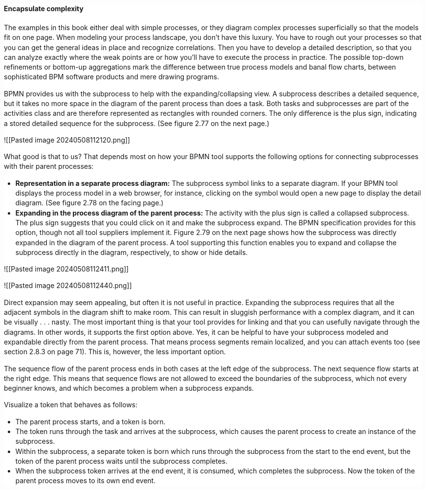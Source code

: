 #### Encapsulate complexity

The examples in this book either deal with simple processes, or they diagram complex processes superficially so that the models fit on one page. When modeling your process landscape, you don’t have this luxury. You have to rough out your processes so that you can get the general ideas in place and recognize correlations. Then you have to develop a detailed description, so that you can analyze exactly where the weak points are or how you’ll have to execute the process in practice. The possible top-down refinements or bottom-up aggregations mark the difference between true process models and banal flow charts, between sophisticated BPM software products and mere drawing programs.

BPMN provides us with the subprocess to help with the expanding/collapsing view. A subprocess describes a detailed sequence, but it takes no more space in the diagram of the parent process than does a task. Both tasks and subprocesses are part of the activities class and are therefore represented as rectangles with rounded corners. The only difference is the plus sign, indicating a stored detailed sequence for the subprocess. (See figure 2.77 on the next page.)

![[Pasted image 20240508112120.png]]

What good is that to us? That depends most on how your BPMN tool supports the following options for connecting subprocesses with their parent processes:
- **Representation in a separate process diagram:** The subprocess symbol links to a separate diagram. If your BPMN tool displays the process model in a web browser, for instance, clicking on the symbol would open a new page to display the detail diagram. (See figure 2.78 on the facing page.)
- **Expanding in the process diagram of the parent process:** The activity with the plus sign is called a collapsed subprocess. The plus sign suggests that you could click on it and make the subprocess expand. The BPMN specification provides for this option, though not all tool suppliers implement it. Figure 2.79 on the next page shows how the subprocess was directly expanded in the diagram of the parent process. A tool supporting this function enables you to expand and collapse the subprocess directly in the diagram, respectively, to show or hide details.

![[Pasted image 20240508112411.png]]

![[Pasted image 20240508112440.png]]

Direct expansion may seem appealing, but often it is not useful in practice. Expanding the subprocess requires that all the adjacent symbols in the diagram shift to make room. This can result in sluggish performance with a complex diagram, and it can be visually . . . nasty. The most important thing is that your tool provides for linking and that you can usefully navigate through the diagrams. In other words, it supports the first option above. Yes, it can be helpful to have your subprocess modeled and expandable directly from the parent process. That means process segments remain localized, and you can attach events too (see section 2.8.3 on page 71). This is, however, the less important option.

The sequence flow of the parent process ends in both cases at the left edge of the subprocess. The next sequence flow starts at the right edge. This means that sequence flows are not allowed to exceed the boundaries of the subprocess, which not every beginner knows, and which becomes a problem when a subprocess expands.

Visualize a token that behaves as follows:
- The parent process starts, and a token is born.
- The token runs through the task and arrives at the subprocess, which causes the parent process to create an instance of the subprocess.
- Within the subprocess, a separate token is born which runs through the subprocess from the start to the end event, but the token of the parent process waits until the subprocess completes.
- When the subprocess token arrives at the end event, it is consumed, which completes the subprocess. Now the token of the parent process moves to its own end event.
